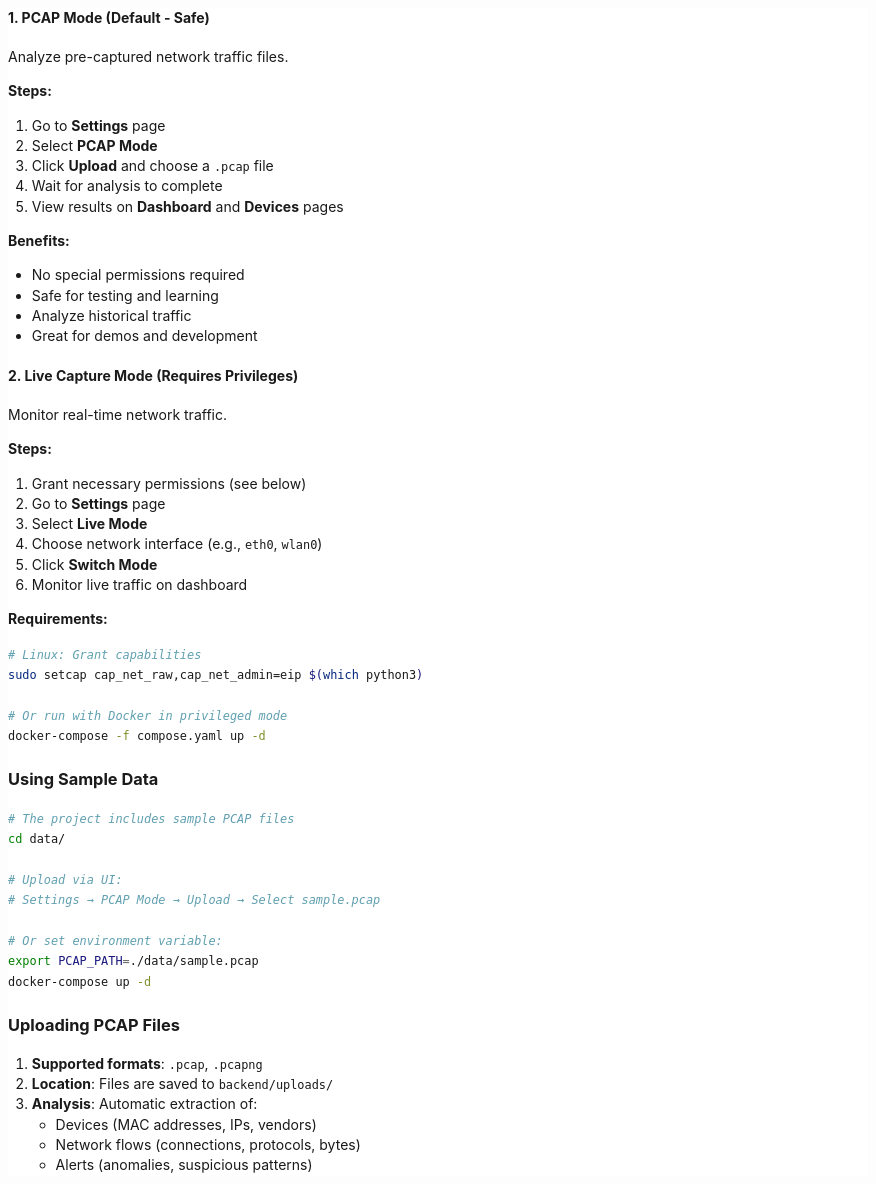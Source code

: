 #### 1. **PCAP Mode** (Default - Safe)

Analyze pre-captured network traffic files.

**Steps:**
1. Go to **Settings** page
2. Select **PCAP Mode**
3. Click **Upload** and choose a `.pcap` file
4. Wait for analysis to complete
5. View results on **Dashboard** and **Devices** pages

**Benefits:**
- No special permissions required
- Safe for testing and learning
- Analyze historical traffic
- Great for demos and development

#### 2. **Live Capture Mode** (Requires Privileges)

Monitor real-time network traffic.

**Steps:**
1. Grant necessary permissions (see below)
2. Go to **Settings** page
3. Select **Live Mode**
4. Choose network interface (e.g., `eth0`, `wlan0`)
5. Click **Switch Mode**
6. Monitor live traffic on dashboard

**Requirements:**
```bash
# Linux: Grant capabilities
sudo setcap cap_net_raw,cap_net_admin=eip $(which python3)

# Or run with Docker in privileged mode
docker-compose -f compose.yaml up -d
```

### Using Sample Data

```bash
# The project includes sample PCAP files
cd data/

# Upload via UI:
# Settings → PCAP Mode → Upload → Select sample.pcap

# Or set environment variable:
export PCAP_PATH=./data/sample.pcap
docker-compose up -d
```

### Uploading PCAP Files

1. **Supported formats**: `.pcap`, `.pcapng`
2. **Location**: Files are saved to `backend/uploads/`
3. **Analysis**: Automatic extraction of:
   - Devices (MAC addresses, IPs, vendors)
   - Network flows (connections, protocols, bytes)
   - Alerts (anomalies, suspicious patterns)
